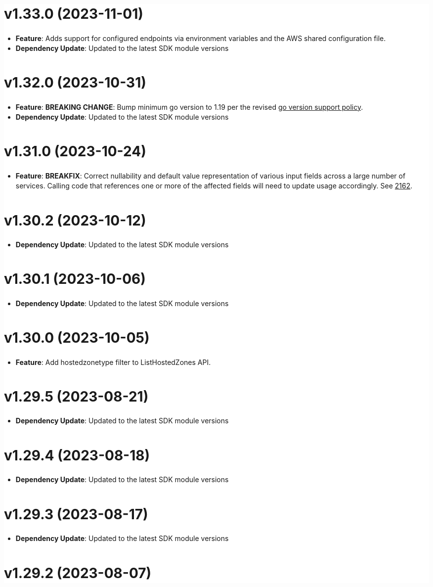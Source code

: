 # v1.33.0 (2023-11-01)

* **Feature**: Adds support for configured endpoints via environment variables and the AWS shared configuration file.
* **Dependency Update**: Updated to the latest SDK module versions

# v1.32.0 (2023-10-31)

* **Feature**: **BREAKING CHANGE**: Bump minimum go version to 1.19 per the revised [go version support policy](https://aws.amazon.com/blogs/developer/aws-sdk-for-go-aligns-with-go-release-policy-on-supported-runtimes/).
* **Dependency Update**: Updated to the latest SDK module versions

# v1.31.0 (2023-10-24)

* **Feature**: **BREAKFIX**: Correct nullability and default value representation of various input fields across a large number of services. Calling code that references one or more of the affected fields will need to update usage accordingly. See [2162](https://github.com/aws/aws-sdk-go-v2/issues/2162).

# v1.30.2 (2023-10-12)

* **Dependency Update**: Updated to the latest SDK module versions

# v1.30.1 (2023-10-06)

* **Dependency Update**: Updated to the latest SDK module versions

# v1.30.0 (2023-10-05)

* **Feature**: Add hostedzonetype filter to ListHostedZones API.

# v1.29.5 (2023-08-21)

* **Dependency Update**: Updated to the latest SDK module versions

# v1.29.4 (2023-08-18)

* **Dependency Update**: Updated to the latest SDK module versions

# v1.29.3 (2023-08-17)

* **Dependency Update**: Updated to the latest SDK module versions

# v1.29.2 (2023-08-07)
